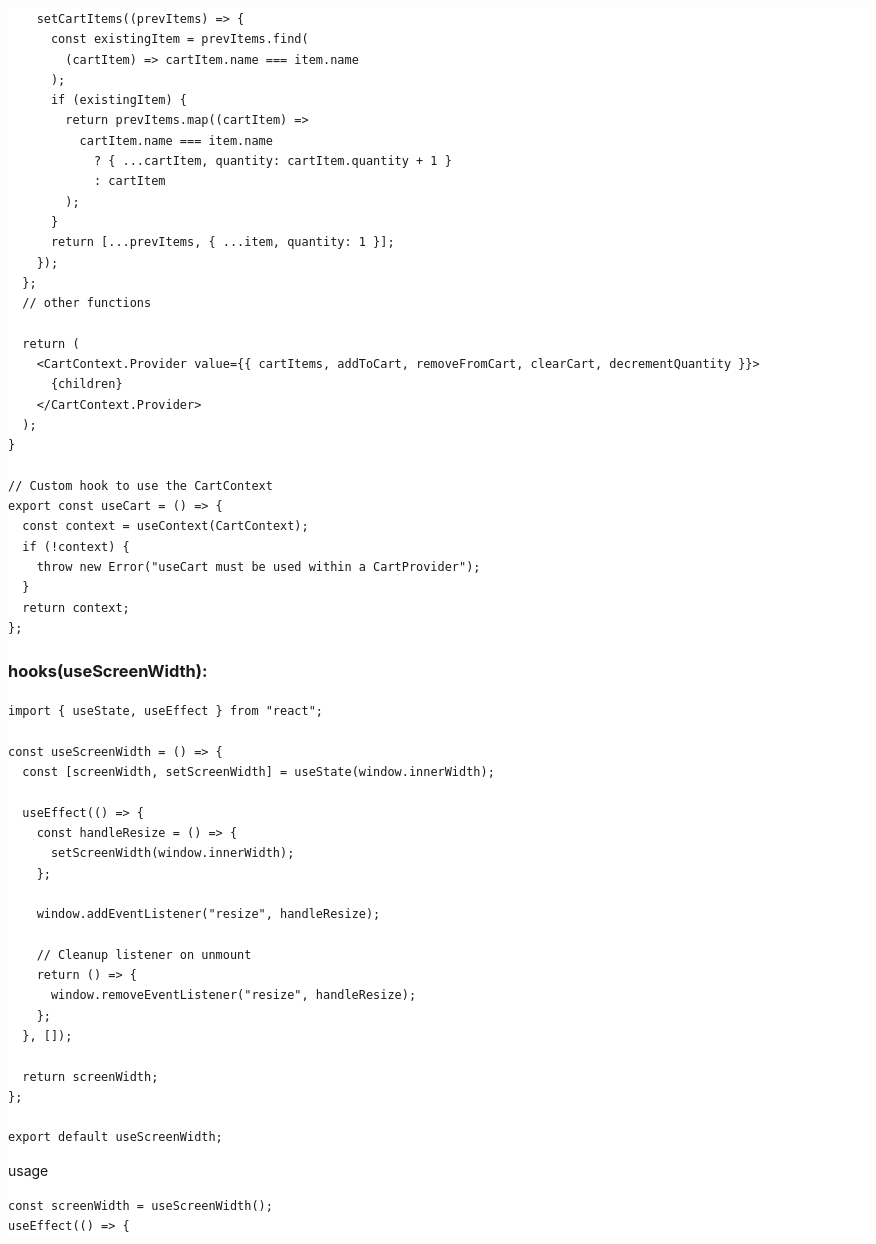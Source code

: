 ```
    setCartItems((prevItems) => {
      const existingItem = prevItems.find(
        (cartItem) => cartItem.name === item.name
      );
      if (existingItem) {
        return prevItems.map((cartItem) =>
          cartItem.name === item.name
            ? { ...cartItem, quantity: cartItem.quantity + 1 }
            : cartItem
        );
      }
      return [...prevItems, { ...item, quantity: 1 }];
    });
  };
  // other functions

  return (
    <CartContext.Provider value={{ cartItems, addToCart, removeFromCart, clearCart, decrementQuantity }}>
      {children}
    </CartContext.Provider>
  );
}

// Custom hook to use the CartContext
export const useCart = () => {
  const context = useContext(CartContext);
  if (!context) {
    throw new Error("useCart must be used within a CartProvider");
  }
  return context;
};
```

### hooks(useScreenWidth): 
```
import { useState, useEffect } from "react";

const useScreenWidth = () => {
  const [screenWidth, setScreenWidth] = useState(window.innerWidth);

  useEffect(() => {
    const handleResize = () => {
      setScreenWidth(window.innerWidth);
    };

    window.addEventListener("resize", handleResize);

    // Cleanup listener on unmount
    return () => {
      window.removeEventListener("resize", handleResize);
    };
  }, []);

  return screenWidth;
};

export default useScreenWidth;
```
usage  
```
const screenWidth = useScreenWidth();
useEffect(() => {
```